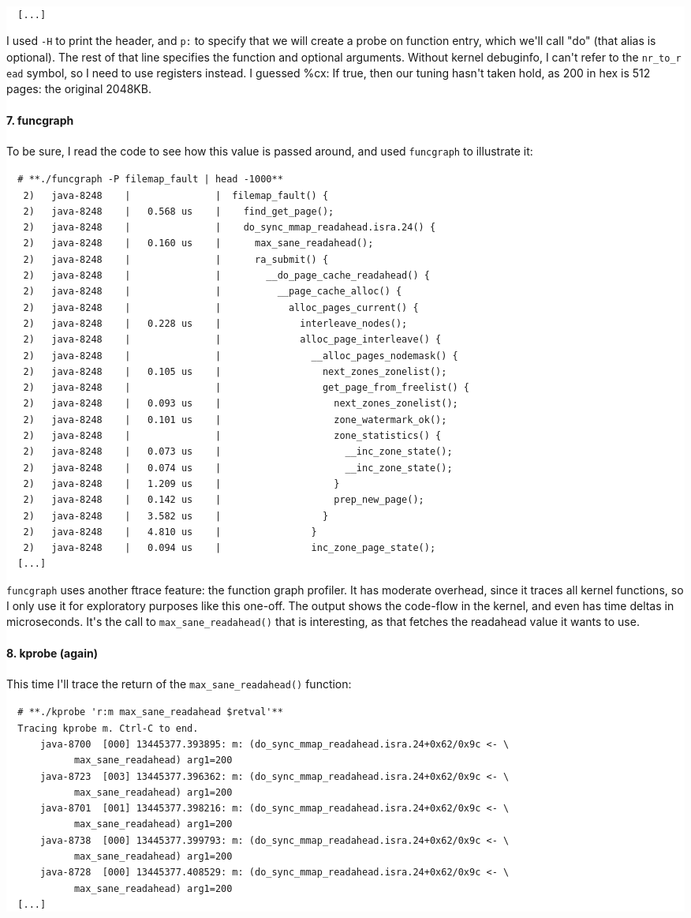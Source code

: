       [...]
    

I used `-H` to print the header, and `p:` to specify that we will create a probe on function entry, which we'll call "do" (that alias is optional). The rest of that line specifies the function and optional arguments. Without kernel debuginfo, I can't refer to the `nr_to_read` symbol, so I need to use registers instead. I guessed %cx: If true, then our tuning hasn't taken hold, as 200 in hex is 512 pages: the original 2048KB.

#### 7\. funcgraph

To be sure, I read the code to see how this value is passed around, and used `funcgraph` to illustrate it:
    
    
      # **./funcgraph -P filemap_fault | head -1000**
       2)   java-8248    |               |  filemap_fault() {
       2)   java-8248    |   0.568 us    |    find_get_page();
       2)   java-8248    |               |    do_sync_mmap_readahead.isra.24() {
       2)   java-8248    |   0.160 us    |      max_sane_readahead();
       2)   java-8248    |               |      ra_submit() {
       2)   java-8248    |               |        __do_page_cache_readahead() {
       2)   java-8248    |               |          __page_cache_alloc() {
       2)   java-8248    |               |            alloc_pages_current() {
       2)   java-8248    |   0.228 us    |              interleave_nodes();
       2)   java-8248    |               |              alloc_page_interleave() {
       2)   java-8248    |               |                __alloc_pages_nodemask() {
       2)   java-8248    |   0.105 us    |                  next_zones_zonelist();
       2)   java-8248    |               |                  get_page_from_freelist() {
       2)   java-8248    |   0.093 us    |                    next_zones_zonelist();
       2)   java-8248    |   0.101 us    |                    zone_watermark_ok();
       2)   java-8248    |               |                    zone_statistics() {
       2)   java-8248    |   0.073 us    |                      __inc_zone_state();
       2)   java-8248    |   0.074 us    |                      __inc_zone_state();
       2)   java-8248    |   1.209 us    |                    }
       2)   java-8248    |   0.142 us    |                    prep_new_page();
       2)   java-8248    |   3.582 us    |                  }
       2)   java-8248    |   4.810 us    |                }
       2)   java-8248    |   0.094 us    |                inc_zone_page_state();
      [...]
    

`funcgraph` uses another ftrace feature: the function graph profiler. It has moderate overhead, since it traces all kernel functions, so I only use it for exploratory purposes like this one-off. The output shows the code-flow in the kernel, and even has time deltas in microseconds. It's the call to `max_sane_readahead()` that is interesting, as that fetches the readahead value it wants to use.

#### 8\. kprobe (again)

This time I'll trace the return of the `max_sane_readahead()` function:
    
    
      # **./kprobe 'r:m max_sane_readahead $retval'**
      Tracing kprobe m. Ctrl-C to end.
          java-8700  [000] 13445377.393895: m: (do_sync_mmap_readahead.isra.24+0x62/0x9c <- \
      			max_sane_readahead) arg1=200
          java-8723  [003] 13445377.396362: m: (do_sync_mmap_readahead.isra.24+0x62/0x9c <- \
      			max_sane_readahead) arg1=200
          java-8701  [001] 13445377.398216: m: (do_sync_mmap_readahead.isra.24+0x62/0x9c <- \
      			max_sane_readahead) arg1=200
          java-8738  [000] 13445377.399793: m: (do_sync_mmap_readahead.isra.24+0x62/0x9c <- \
      			max_sane_readahead) arg1=200
          java-8728  [000] 13445377.408529: m: (do_sync_mmap_readahead.isra.24+0x62/0x9c <- \
      			max_sane_readahead) arg1=200
      [...]